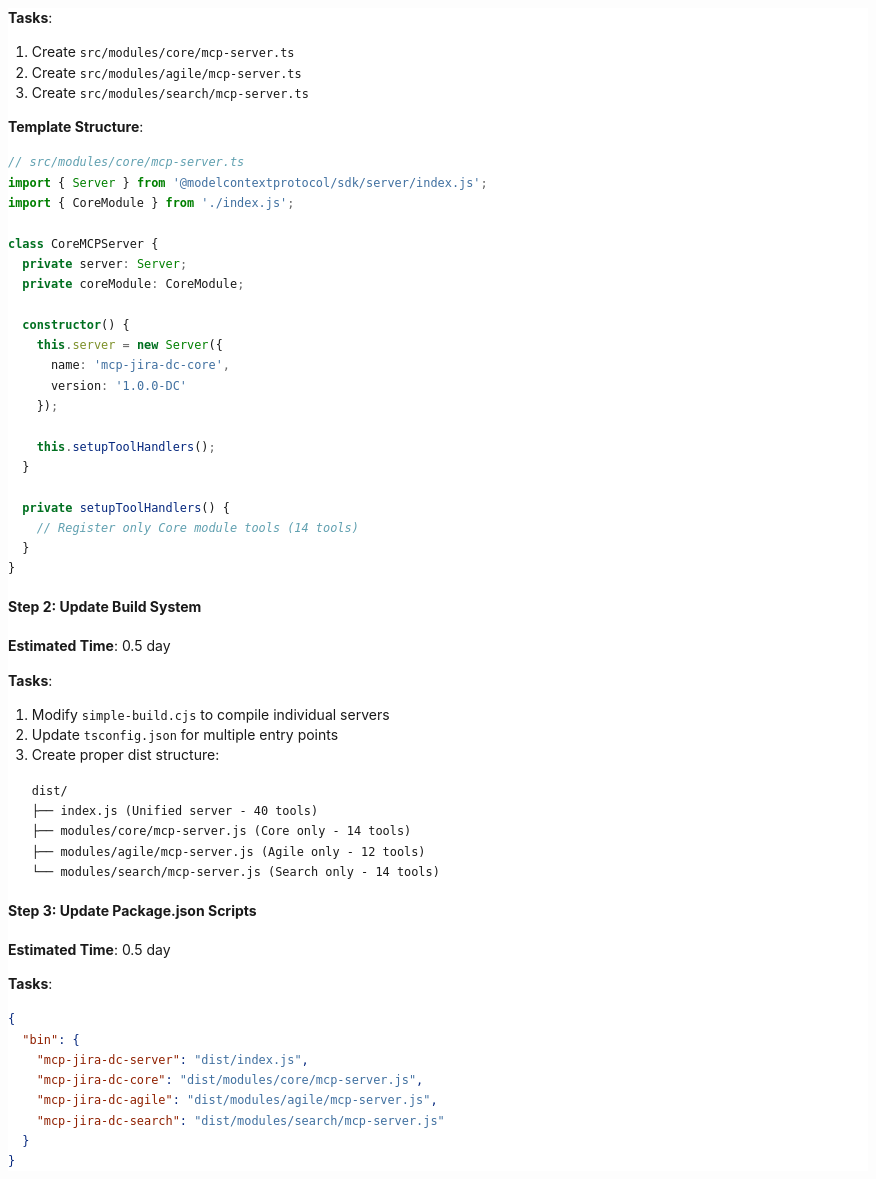 **Tasks**:
1. Create `src/modules/core/mcp-server.ts`
2. Create `src/modules/agile/mcp-server.ts`  
3. Create `src/modules/search/mcp-server.ts`

**Template Structure**:
```typescript
// src/modules/core/mcp-server.ts
import { Server } from '@modelcontextprotocol/sdk/server/index.js';
import { CoreModule } from './index.js';

class CoreMCPServer {
  private server: Server;
  private coreModule: CoreModule;
  
  constructor() {
    this.server = new Server({
      name: 'mcp-jira-dc-core',
      version: '1.0.0-DC'
    });
    
    this.setupToolHandlers();
  }
  
  private setupToolHandlers() {
    // Register only Core module tools (14 tools)
  }
}
```

#### Step 2: Update Build System
**Estimated Time**: 0.5 day

**Tasks**:
1. Modify `simple-build.cjs` to compile individual servers
2. Update `tsconfig.json` for multiple entry points
3. Create proper dist structure:
   ```
   dist/
   ├── index.js (Unified server - 40 tools)
   ├── modules/core/mcp-server.js (Core only - 14 tools)
   ├── modules/agile/mcp-server.js (Agile only - 12 tools)
   └── modules/search/mcp-server.js (Search only - 14 tools)
   ```

#### Step 3: Update Package.json Scripts
**Estimated Time**: 0.5 day

**Tasks**:
```json
{
  "bin": {
    "mcp-jira-dc-server": "dist/index.js",
    "mcp-jira-dc-core": "dist/modules/core/mcp-server.js",
    "mcp-jira-dc-agile": "dist/modules/agile/mcp-server.js", 
    "mcp-jira-dc-search": "dist/modules/search/mcp-server.js"
  }
}
```

